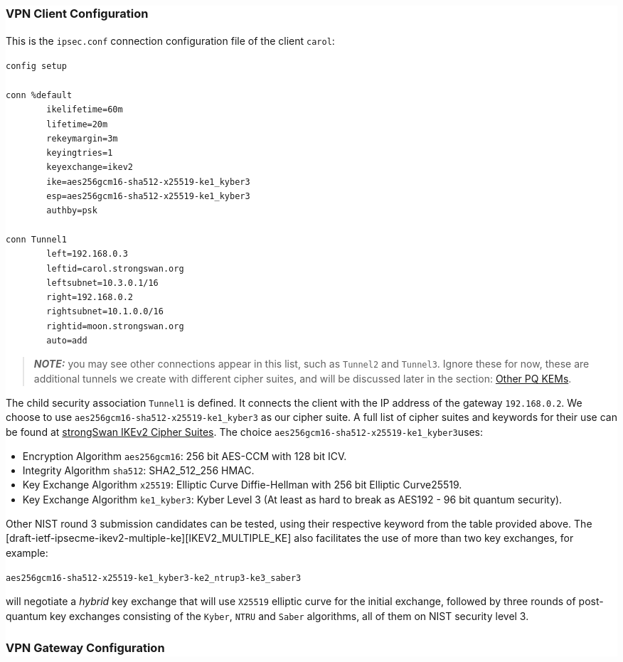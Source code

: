 ### VPN Client Configuration

This is the `ipsec.conf` connection configuration file of the client `carol`:

```console
config setup

conn %default
        ikelifetime=60m
        lifetime=20m
        rekeymargin=3m
        keyingtries=1
        keyexchange=ikev2
        ike=aes256gcm16-sha512-x25519-ke1_kyber3
        esp=aes256gcm16-sha512-x25519-ke1_kyber3
        authby=psk

conn Tunnel1
        left=192.168.0.3
        leftid=carol.strongswan.org
        leftsubnet=10.3.0.1/16
        right=192.168.0.2
        rightsubnet=10.1.0.0/16
        rightid=moon.strongswan.org
        auto=add
```
> **_NOTE:_**  you may see other connections appear in this list, such as `Tunnel2` and `Tunnel3`. Ignore these for now, these are additional tunnels we create with different cipher suites, and will be discussed later in the section: [Other PQ KEMs](#section11).

The child security association `Tunnel1` is defined. It connects the client with the IP address of the gateway `192.168.0.2`. We choose to use 
`aes256gcm16-sha512-x25519-ke1_kyber3` as our cipher suite. A full list of cipher suites and keywords for their use can be found at [strongSwan IKEv2 Cipher Suites][IKEV2-CS]. The choice `aes256gcm16-sha512-x25519-ke1_kyber3`uses:
- Encryption Algorithm `aes256gcm16`: 256 bit AES-CCM with 128 bit ICV.
- Integrity Algorithm `sha512`: SHA2_512_256 HMAC.
- Key Exchange Algorithm `x25519`: Elliptic Curve Diffie-Hellman with 256 bit Elliptic Curve25519.
- Key Exchange Algorithm `ke1_kyber3`: Kyber Level 3 (At least as hard to break as AES192 - 96 bit quantum security).

Other NIST round 3 submission candidates can be tested, using their respective keyword from the table provided above. The [draft-ietf-ipsecme-ikev2-multiple-ke][IKEV2_MULTIPLE_KE] also facilitates the use of more than two key exchanges, for example:
```console
aes256gcm16-sha512-x25519-ke1_kyber3-ke2_ntrup3-ke3_saber3
```
will negotiate a *hybrid* key exchange that will use `X25519` elliptic curve for the initial exchange, followed by three rounds of post-quantum key exchanges consisting of the `Kyber`, `NTRU` and `Saber` algorithms, all of them on NIST security level 3. 

[IKEV2-CS]:https://wiki.strongswan.org/projects/strongswan/wiki/IKEv2CipherSuites

### VPN Gateway Configuration


[STRONGSWAN]: https://www.strongswan.org
[LIBOQS]: https://github.com/open-quantum-safe/liboqs